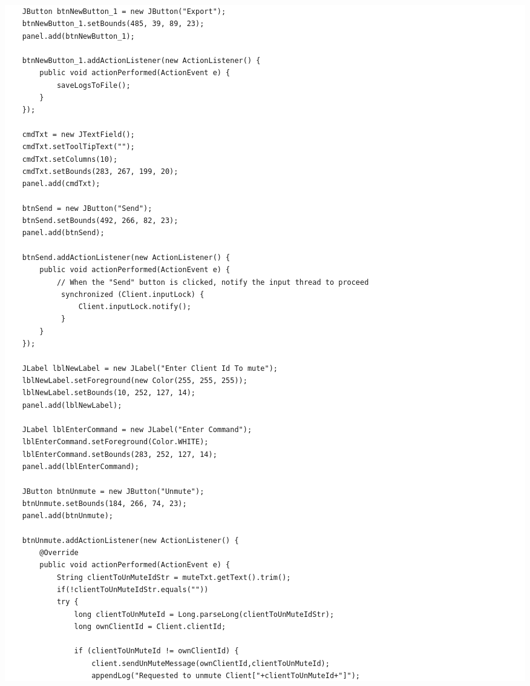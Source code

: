 		JButton btnNewButton_1 = new JButton("Export");
		btnNewButton_1.setBounds(485, 39, 89, 23);
		panel.add(btnNewButton_1);
		
		btnNewButton_1.addActionListener(new ActionListener() {
            public void actionPerformed(ActionEvent e) {
                saveLogsToFile();
            }
        });
		
		cmdTxt = new JTextField();
		cmdTxt.setToolTipText("");
		cmdTxt.setColumns(10);
		cmdTxt.setBounds(283, 267, 199, 20);
		panel.add(cmdTxt);
		
		btnSend = new JButton("Send");
		btnSend.setBounds(492, 266, 82, 23);
		panel.add(btnSend);
		
		btnSend.addActionListener(new ActionListener() {
            public void actionPerformed(ActionEvent e) {
                // When the "Send" button is clicked, notify the input thread to proceed
            	 synchronized (Client.inputLock) {
                     Client.inputLock.notify();
                 }
            }
        });
		
		JLabel lblNewLabel = new JLabel("Enter Client Id To mute");
		lblNewLabel.setForeground(new Color(255, 255, 255));
		lblNewLabel.setBounds(10, 252, 127, 14);
		panel.add(lblNewLabel);
		
		JLabel lblEnterCommand = new JLabel("Enter Command");
		lblEnterCommand.setForeground(Color.WHITE);
		lblEnterCommand.setBounds(283, 252, 127, 14);
		panel.add(lblEnterCommand);
		
		JButton btnUnmute = new JButton("Unmute");
		btnUnmute.setBounds(184, 266, 74, 23);
		panel.add(btnUnmute);
		
		btnUnmute.addActionListener(new ActionListener() {
		    @Override
		    public void actionPerformed(ActionEvent e) {
		        String clientToUnMuteIdStr = muteTxt.getText().trim();
		        if(!clientToUnMuteIdStr.equals(""))
		        try {
		            long clientToUnMuteId = Long.parseLong(clientToUnMuteIdStr);
		            long ownClientId = Client.clientId;

		            if (clientToUnMuteId != ownClientId) {
		            	client.sendUnMuteMessage(ownClientId,clientToUnMuteId);
		            	appendLog("Requested to unmute Client["+clientToUnMuteId+"]");
		            